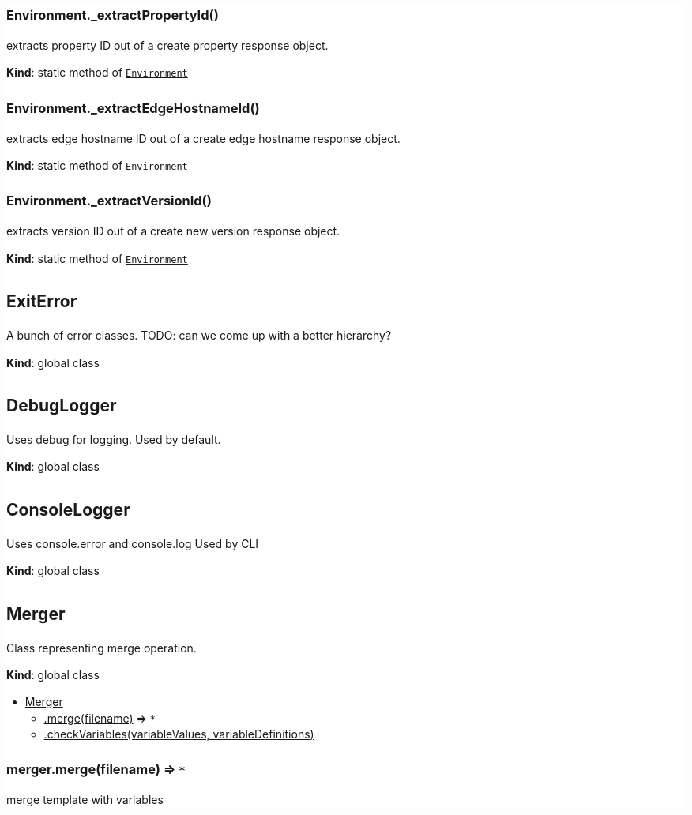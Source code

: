 ### Environment._extractPropertyId()
extracts property ID out of a create property response object.

**Kind**: static method of [<code>Environment</code>](#Environment)  
<a name="Environment._extractEdgeHostnameId"></a>

### Environment._extractEdgeHostnameId()
extracts edge hostname ID out of a create edge hostname response object.

**Kind**: static method of [<code>Environment</code>](#Environment)  
<a name="Environment._extractVersionId"></a>

### Environment._extractVersionId()
extracts version ID out of a create new version response object.

**Kind**: static method of [<code>Environment</code>](#Environment)  
<a name="ExitError"></a>

## ExitError
A bunch of error classes.
TODO: can we come up with a better hierarchy?

**Kind**: global class  
<a name="DebugLogger"></a>

## DebugLogger
Uses debug for logging. Used by default.

**Kind**: global class  
<a name="ConsoleLogger"></a>

## ConsoleLogger
Uses console.error and console.log
Used by CLI

**Kind**: global class  
<a name="Merger"></a>

## Merger
Class representing merge operation.

**Kind**: global class  

* [Merger](#Merger)
    * [.merge(filename)](#Merger+merge) ⇒ <code>\*</code>
    * [.checkVariables(variableValues, variableDefinitions)](#Merger+checkVariables)

<a name="Merger+merge"></a>

### merger.merge(filename) ⇒ <code>\*</code>
merge template with variables
